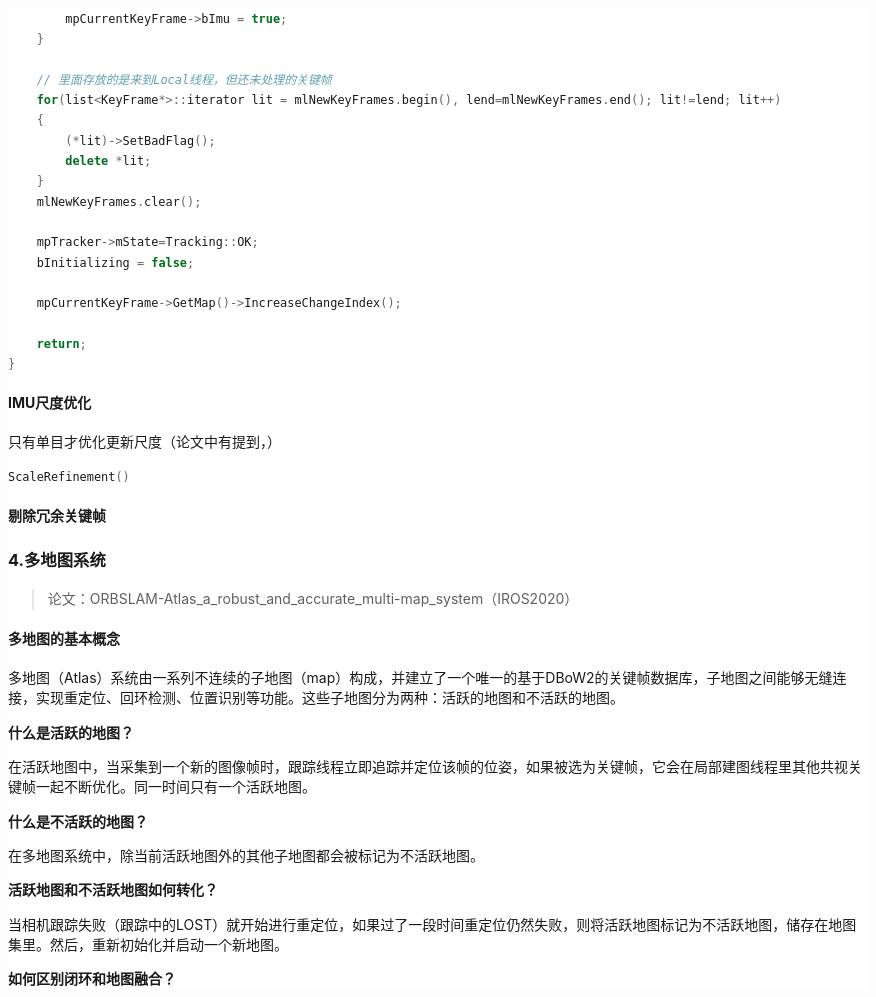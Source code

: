 ```C++
        mpCurrentKeyFrame->bImu = true;
    }

    // 里面存放的是来到Local线程，但还未处理的关键帧
    for(list<KeyFrame*>::iterator lit = mlNewKeyFrames.begin(), lend=mlNewKeyFrames.end(); lit!=lend; lit++)
    {
        (*lit)->SetBadFlag();
        delete *lit;
    }
    mlNewKeyFrames.clear();

    mpTracker->mState=Tracking::OK;
    bInitializing = false;

    mpCurrentKeyFrame->GetMap()->IncreaseChangeIndex();

    return;
}
```



#### IMU尺度优化

只有单目才优化更新尺度（论文中有提到，）

```C++
ScaleRefinement()
```



#### 剔除冗余关键帧

### 4.多地图系统

> 论文：ORBSLAM-Atlas_a_robust_and_accurate_multi-map_system（IROS2020）

#### **多地图的基本概念**

多地图（Atlas）系统由一系列不连续的子地图（map）构成，并建立了一个唯一的基于DBoW2的关键帧数据库，子地图之间能够无缝连接，实现重定位、回环检测、位置识别等功能。这些子地图分为两种：活跃的地图和不活跃的地图。

**什么是活跃的地图？**

在活跃地图中，当采集到一个新的图像帧时，跟踪线程立即追踪并定位该帧的位姿，如果被选为关键帧，它会在局部建图线程里其他共视关键帧一起不断优化。同一时间只有一个活跃地图。

**什么是不活跃的地图？**

在多地图系统中，除当前活跃地图外的其他子地图都会被标记为不活跃地图。

**活跃地图和不活跃地图如何转化？**

当相机跟踪失败（跟踪中的LOST）就开始进行重定位，如果过了一段时间重定位仍然失败，则将活跃地图标记为不活跃地图，储存在地图集里。然后，重新初始化并启动一个新地图。

**如何区别闭环和地图融合？**

